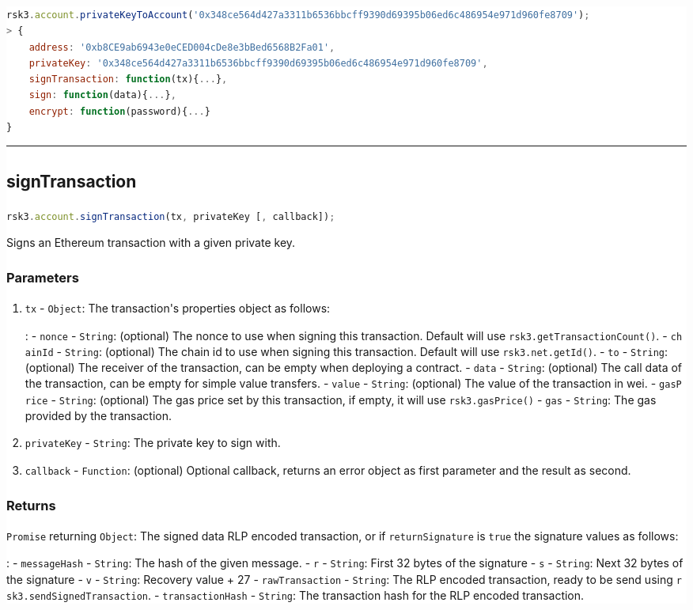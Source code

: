 ``` javascript
rsk3.account.privateKeyToAccount('0x348ce564d427a3311b6536bbcff9390d69395b06ed6c486954e971d960fe8709');
> {
    address: '0xb8CE9ab6943e0eCED004cDe8e3bBed6568B2Fa01',
    privateKey: '0x348ce564d427a3311b6536bbcff9390d69395b06ed6c486954e971d960fe8709',
    signTransaction: function(tx){...},
    sign: function(data){...},
    encrypt: function(password){...}
}
```

------------------------------------------------------------------------

signTransaction
---------------

``` javascript
rsk3.account.signTransaction(tx, privateKey [, callback]);
```

Signs an Ethereum transaction with a given private key.

### Parameters

1.
    `tx` - `Object`: The transaction\'s properties object as follows:

    :   -   `nonce` - `String`: (optional) The nonce to use when signing
            this transaction. Default will use
            `rsk3.getTransactionCount()`.
        -   `chainId` - `String`: (optional) The chain id to use when
            signing this transaction. Default will use
            `rsk3.net.getId()`.
        -   `to` - `String`: (optional) The receiver of the transaction,
            can be empty when deploying a contract.
        -   `data` - `String`: (optional) The call data of the
            transaction, can be empty for simple value transfers.
        -   `value` - `String`: (optional) The value of the transaction
            in wei.
        -   `gasPrice` - `String`: (optional) The gas price set by this
            transaction, if empty, it will use
            `rsk3.gasPrice()`
        -   `gas` - `String`: The gas provided by the transaction.

2.  `privateKey` - `String`: The private key to sign with.
3.  `callback` - `Function`: (optional) Optional callback, returns an
    error object as first parameter and the result as second.

### Returns

`Promise` returning `Object`: The signed data RLP encoded transaction, or if `returnSignature` is `true` the signature values as follows:

:   -   `messageHash` - `String`: The hash of the given message.
    -   `r` - `String`: First 32 bytes of the signature
    -   `s` - `String`: Next 32 bytes of the signature
    -   `v` - `String`: Recovery value + 27
    -   `rawTransaction` - `String`: The RLP encoded transaction, ready
        to be send using
        `rsk3.sendSignedTransaction`.
    -   `transactionHash` - `String`: The transaction hash for the RLP
        encoded transaction.
